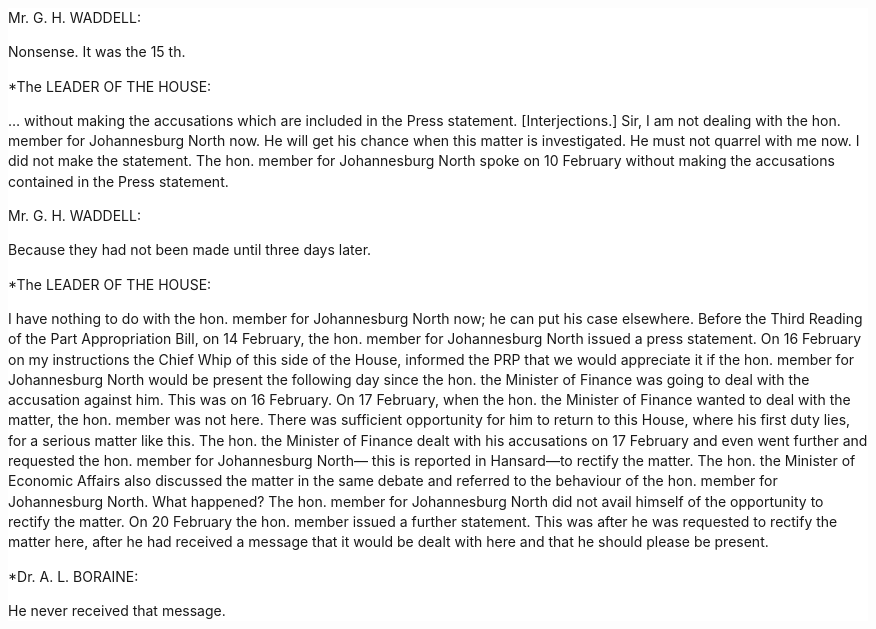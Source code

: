 <speech by="#waddell">

<from>Mr. <person refersTo="hansard_za">G. H. WADDELL</person>:</from>

<p>Nonsense. It was the 15 th.</p>

</speech>

<speech by="#leader_of_the_house">

<from>*The <person refersTo="hansard_za">LEADER OF THE HOUSE</person>:</from>

<p>&#x2026; without making the accusations which are included in the Press statement. [Interjections.] Sir, I am not dealing with the hon. member for Johannesburg North now. He will get his chance when this matter is investigated. He must not quarrel with me now. I did not make the statement. The hon. member for Johannesburg North spoke on 10 February without making the accusations contained in the Press statement.</p>

</speech>

<speech by="#waddell">

<from>Mr. <person refersTo="hansard_za">G. H. WADDELL</person>:</from>

<p>Because they had not been made until three days later.</p>

</speech>

<speech by="#leader_of_the_house">

<from>*The <person refersTo="hansard_za">LEADER OF THE HOUSE</person>:</from>

<p>I have nothing to do with the hon. member for Johannesburg North now; he can put his case elsewhere. Before the Third Reading of the Part Appropriation Bill, on 14 February, the hon. member for Johannesburg North issued a press statement. On 16 February on my <span class="col_2539-2540" refersTo="page_1287"/>instructions the Chief Whip of this side of the House, informed the PRP that we would appreciate it if the hon. member for Johannesburg North would be present the following day since the hon. the Minister of Finance was going to deal with the accusation against him. This was on 16 February. On 17 February, when the hon. the Minister of Finance wanted to deal with the matter, the hon. member was not here. There was sufficient opportunity for him to return to this House, where his first duty lies, for a serious matter like this. The hon. the Minister of Finance dealt with his accusations on 17 February and even went further and requested the hon. member for Johannesburg North&#x2014; this is reported in Hansard&#x2014;to rectify the matter. The hon. the Minister of Economic Affairs also discussed the matter in the same debate and referred to the behaviour of the hon. member for Johannesburg North. What happened&#x003F; The hon. member for Johannesburg North did not avail himself of the opportunity to rectify the matter. On 20 February the hon. member issued a further statement. This was after he was requested to rectify the matter here, after he had received a message that it would be dealt with here and that he should please be present.</p>

</speech>

<speech by="#boraine">

<from>*Dr. <person refersTo="hansard_za">A. L. BORAINE</person>:</from>

<p>He never received that message.</p>

</speech>

<speech by="#leader_of_the_house">
